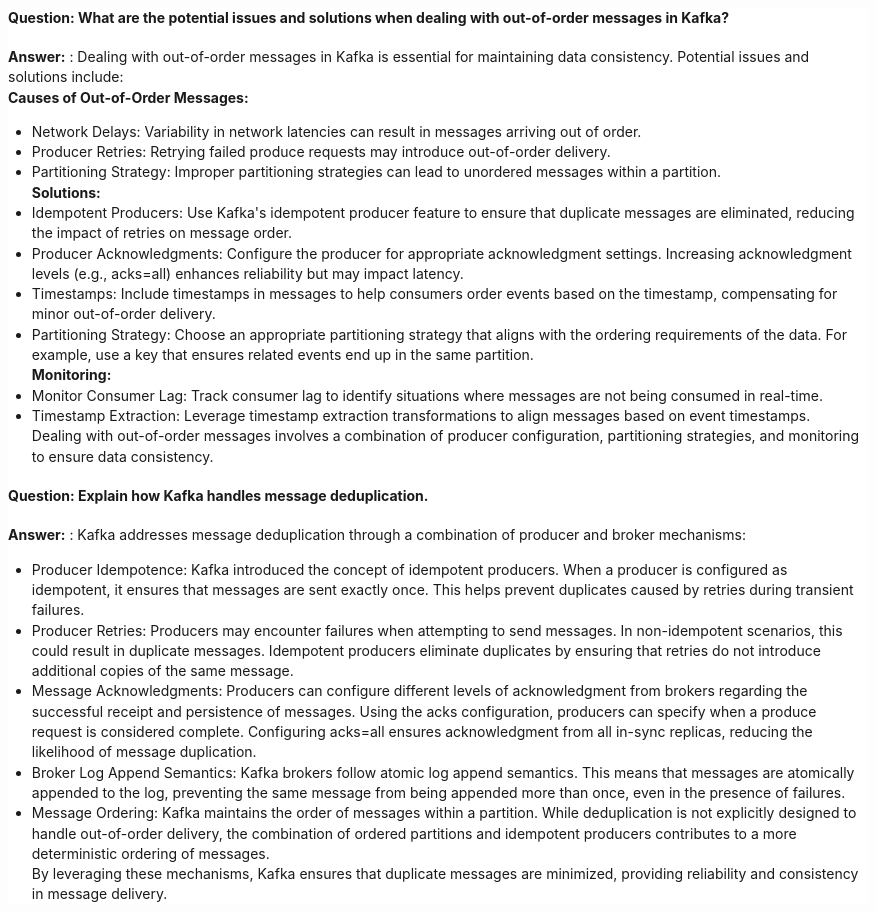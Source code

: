 
#### Question:  What are the potential issues and solutions when dealing with out-of-order messages in Kafka?
**Answer:** : Dealing with out-of-order messages in Kafka is essential for maintaining data consistency. Potential issues and solutions include:<br>
**Causes of Out-of-Order Messages:**
* Network Delays: Variability in network latencies can result in messages arriving out of order.
* Producer Retries: Retrying failed produce requests may introduce out-of-order delivery.
* Partitioning Strategy: Improper partitioning strategies can lead to unordered messages within a partition.<br>
**Solutions:**
* Idempotent Producers: Use Kafka's idempotent producer feature to ensure that duplicate messages are eliminated, reducing the impact of retries on message order.
* Producer Acknowledgments: Configure the producer for appropriate acknowledgment settings. Increasing acknowledgment levels (e.g., acks=all) enhances reliability but may impact latency.
* Timestamps: Include timestamps in messages to help consumers order events based on the timestamp, compensating for minor out-of-order delivery.
* Partitioning Strategy: Choose an appropriate partitioning strategy that aligns with the ordering requirements of the data. For example, use a key that ensures related events end up in the same partition.<br>
**Monitoring:**
* Monitor Consumer Lag: Track consumer lag to identify situations where messages are not being consumed in real-time.
* Timestamp Extraction: Leverage timestamp extraction transformations to align messages based on event timestamps.<br>
Dealing with out-of-order messages involves a combination of producer configuration, partitioning strategies, and monitoring to ensure data consistency.


#### Question:  Explain how Kafka handles message deduplication.
**Answer:** : Kafka addresses message deduplication through a combination of producer and broker mechanisms:
* Producer Idempotence: Kafka introduced the concept of idempotent producers. When a producer is configured as idempotent, it ensures that messages are sent exactly once. This helps prevent duplicates caused by retries during transient failures.
* Producer Retries: Producers may encounter failures when attempting to send messages. In non-idempotent scenarios, this could result in duplicate messages. Idempotent producers eliminate duplicates by ensuring that retries do not introduce additional copies of the same message.
* Message Acknowledgments: Producers can configure different levels of acknowledgment from brokers regarding the successful receipt and persistence of messages. Using the acks configuration, producers can specify when a produce request is considered complete. Configuring acks=all ensures acknowledgment from all in-sync replicas, reducing the likelihood of message duplication.
* Broker Log Append Semantics: Kafka brokers follow atomic log append semantics. This means that messages are atomically appended to the log, preventing the same message from being appended more than once, even in the presence of failures.
* Message Ordering: Kafka maintains the order of messages within a partition. While deduplication is not explicitly designed to handle out-of-order delivery, the combination of ordered partitions and idempotent producers contributes to a more deterministic ordering of messages.<br>
By leveraging these mechanisms, Kafka ensures that duplicate messages are minimized, providing reliability and consistency in message delivery.
